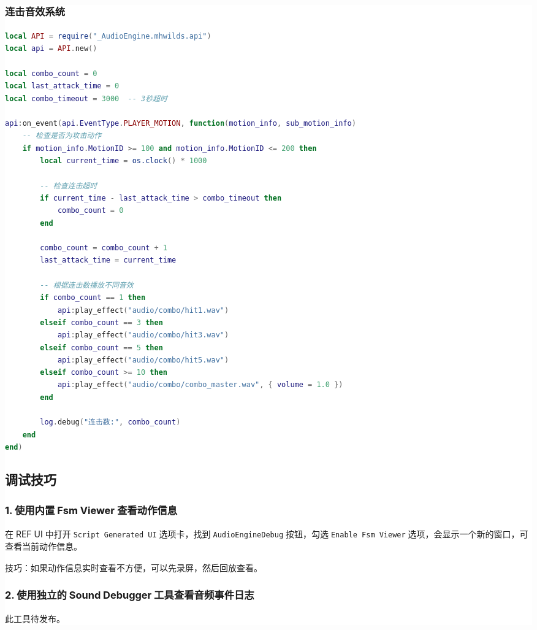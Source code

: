 ### 连击音效系统

```lua
local API = require("_AudioEngine.mhwilds.api")
local api = API.new()

local combo_count = 0
local last_attack_time = 0
local combo_timeout = 3000  -- 3秒超时

api:on_event(api.EventType.PLAYER_MOTION, function(motion_info, sub_motion_info)
    -- 检查是否为攻击动作
    if motion_info.MotionID >= 100 and motion_info.MotionID <= 200 then
        local current_time = os.clock() * 1000
        
        -- 检查连击超时
        if current_time - last_attack_time > combo_timeout then
            combo_count = 0
        end
        
        combo_count = combo_count + 1
        last_attack_time = current_time
        
        -- 根据连击数播放不同音效
        if combo_count == 1 then
            api:play_effect("audio/combo/hit1.wav")
        elseif combo_count == 3 then
            api:play_effect("audio/combo/hit3.wav")
        elseif combo_count == 5 then
            api:play_effect("audio/combo/hit5.wav")
        elseif combo_count >= 10 then
            api:play_effect("audio/combo/combo_master.wav", { volume = 1.0 })
        end
        
        log.debug("连击数:", combo_count)
    end
end)
```

## 调试技巧

### 1. 使用内置 Fsm Viewer 查看动作信息

在 REF UI 中打开 `Script Generated UI` 选项卡，找到 `AudioEngineDebug` 按钮，勾选 `Enable Fsm Viewer` 选项，会显示一个新的窗口，可查看当前动作信息。

技巧：如果动作信息实时查看不方便，可以先录屏，然后回放查看。

### 2. 使用独立的 Sound Debugger 工具查看音频事件日志

此工具待发布。
